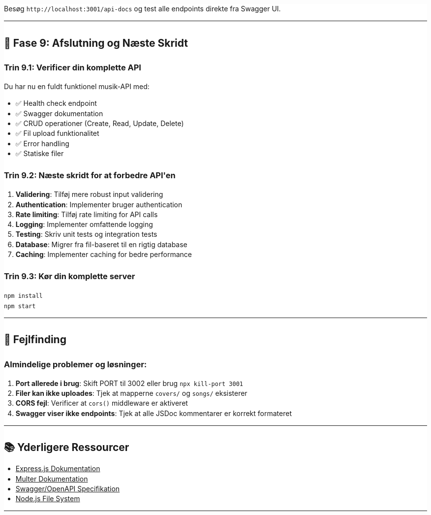 Besøg `http://localhost:3001/api-docs` og test alle endpoints direkte fra Swagger UI.

---

## 🎉 Fase 9: Afslutning og Næste Skridt

### Trin 9.1: Verificer din komplette API

Du har nu en fuldt funktionel musik-API med:

- ✅ Health check endpoint
- ✅ Swagger dokumentation
- ✅ CRUD operationer (Create, Read, Update, Delete)
- ✅ Fil upload funktionalitet
- ✅ Error handling
- ✅ Statiske filer

### Trin 9.2: Næste skridt for at forbedre API'en

1. **Validering**: Tilføj mere robust input validering
2. **Authentication**: Implementer bruger authentication
3. **Rate limiting**: Tilføj rate limiting for API calls
4. **Logging**: Implementer omfattende logging
5. **Testing**: Skriv unit tests og integration tests
6. **Database**: Migrer fra fil-baseret til en rigtig database
7. **Caching**: Implementer caching for bedre performance

### Trin 9.3: Kør din komplette server

```bash
npm install
npm start
```

---

## 🔧 Fejlfinding

### Almindelige problemer og løsninger:

1. **Port allerede i brug**: Skift PORT til 3002 eller brug `npx kill-port 3001`
2. **Filer kan ikke uploades**: Tjek at mapperne `covers/` og `songs/` eksisterer
3. **CORS fejl**: Verificer at `cors()` middleware er aktiveret
4. **Swagger viser ikke endpoints**: Tjek at alle JSDoc kommentarer er korrekt formateret

---

## 📚 Yderligere Ressourcer

- [Express.js Dokumentation](https://expressjs.com/)
- [Multer Dokumentation](https://github.com/expressjs/multer)
- [Swagger/OpenAPI Specifikation](https://swagger.io/specification/)
- [Node.js File System](https://nodejs.org/api/fs.html)

---